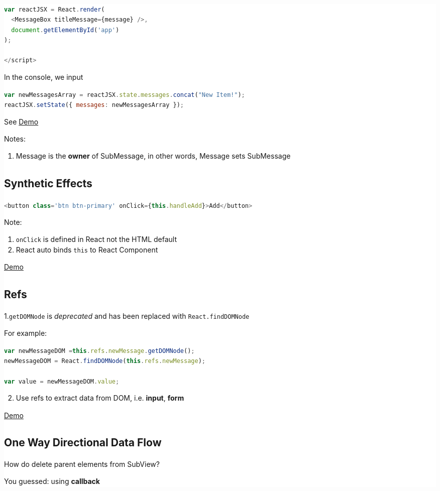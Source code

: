 ```js
var reactJSX = React.render(
  <MessageBox titleMessage={message} />,
  document.getElementById('app')
);

</script>
```

In the console, we input

```js
var newMessagesArray = reactJSX.state.messages.concat("New Item!");
reactJSX.setState({ messages: newMessagesArray });
```

See [Demo](https://jsfiddle.net/ldong/8edf3adf/)

Notes:

1. Message is the **owner** of SubMessage, in other words, Message sets SubMessage

## Synthetic Effects

```js
<button class='btn btn-primary' onClick={this.handleAdd}>Add</button>
```

Note:

1. `onClick` is defined in React not the HTML default
2. React auto binds `this` to React Component

[Demo](https://jsfiddle.net/ldong/xufgbh4r/)

## Refs

1.`getDOMNode` is *deprecated* and has been replaced with `React.findDOMNode`

For example:

```js
var newMessageDOM =this.refs.newMessage.getDOMNode();
newMessageDOM = React.findDOMNode(this.refs.newMessage);

var value = newMessageDOM.value;
```

2. Use refs to extract data from DOM, i.e. **input**, **form**

[Demo](https://jsfiddle.net/ldong/zda6g1on/)

## One Way Directional Data Flow

How do delete parent elements from SubView?

You guessed: using **callback**
